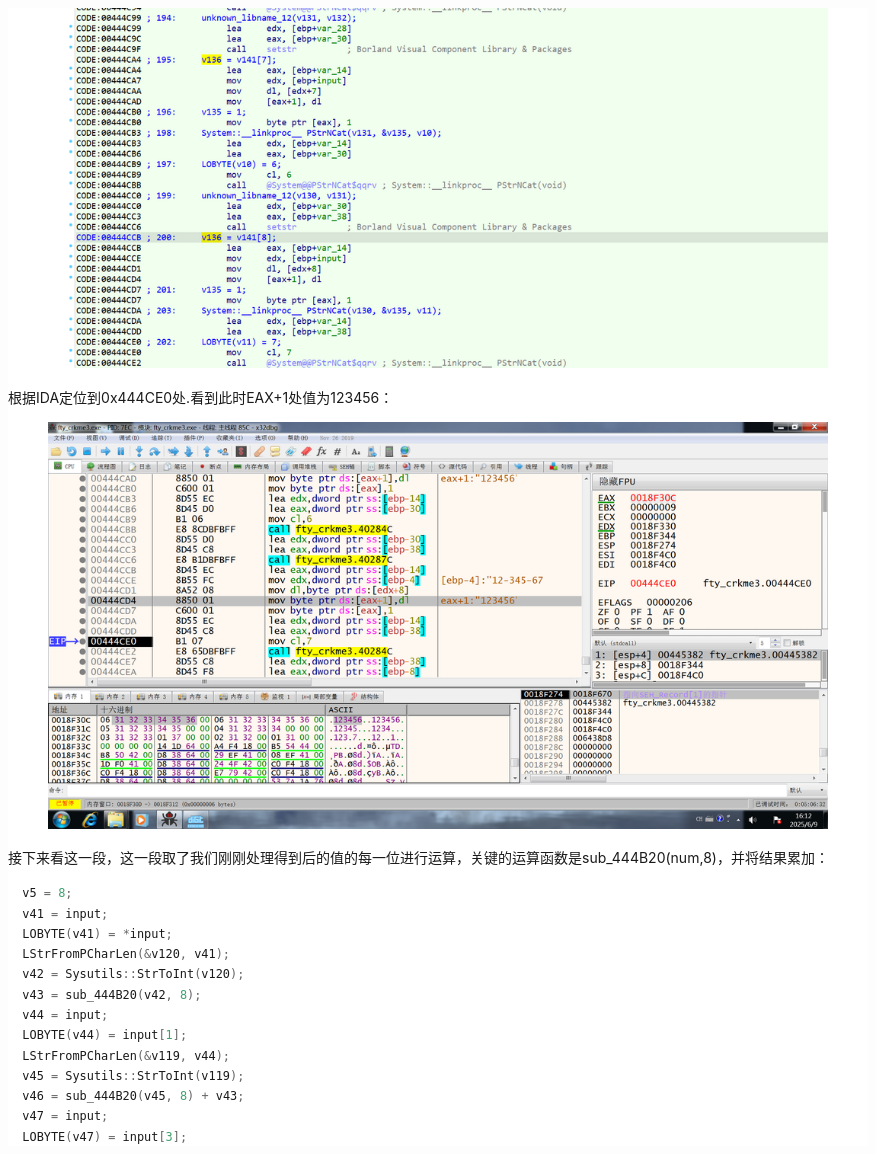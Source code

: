 <figure><img src="../../.gitbook/assets/19893b50d012dac2dc04837edd86ea3.png" alt=""><figcaption></figcaption></figure>

根据IDA定位到0x444CE0处.看到此时EAX+1处值为123456：

<figure><img src="../../.gitbook/assets/572cafa4920d795d924879a10068e39.png" alt=""><figcaption></figcaption></figure>

接下来看这一段，这一段取了我们刚刚处理得到后的值的每一位进行运算，关键的运算函数是sub\_444B20(num,8)，并将结果累加：

```c
  v5 = 8;                                                                              
  v41 = input;                                                                         
  LOBYTE(v41) = *input;                                                                
  LStrFromPCharLen(&v120, v41);                                                        
  v42 = Sysutils::StrToInt(v120);                                                      
  v43 = sub_444B20(v42, 8);                                                            
  v44 = input;                                                                         
  LOBYTE(v44) = input[1];                                                              
  LStrFromPCharLen(&v119, v44);                                                        
  v45 = Sysutils::StrToInt(v119);                                                      
  v46 = sub_444B20(v45, 8) + v43;                                                      
  v47 = input;                                                                         
  LOBYTE(v47) = input[3];                                                              
```